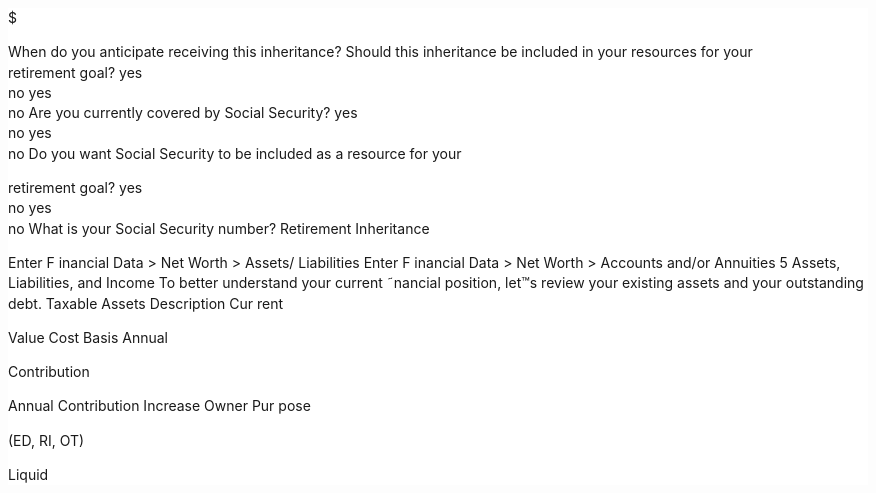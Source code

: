             
         
$  
 
When do you anticipate receiving this inheritance?
Should this inheritance be included in your resources for your  
retirement goal?
 yes     
 no
 yes     
 no
Are you currently covered by Social Security?
 yes     
 no
 yes     
 no
Do you want Social Security to be included as a resource for your  

retirement goal?
 yes     
 no
 yes     
 no
What is your Social Security number?
Retirement
Inheritance


Enter F inancial Data > 
Net Worth > Assets/
Liabilities
Enter F inancial Data > Net Worth > Accounts and/or Annuities
5
Assets, Liabilities, and Income
To better understand your current ˜nancial position, let™s review your existing assets and your outstanding debt.
Taxable Assets
 Description 
 Cur rent 
 
 Value 
Cost Basis
 Annual 
 
 Contribution
 
Annual 
Contribution 
Increase
Owner
 Pur pose 
 
(ED, RI, OT)
 
Liquid 
 